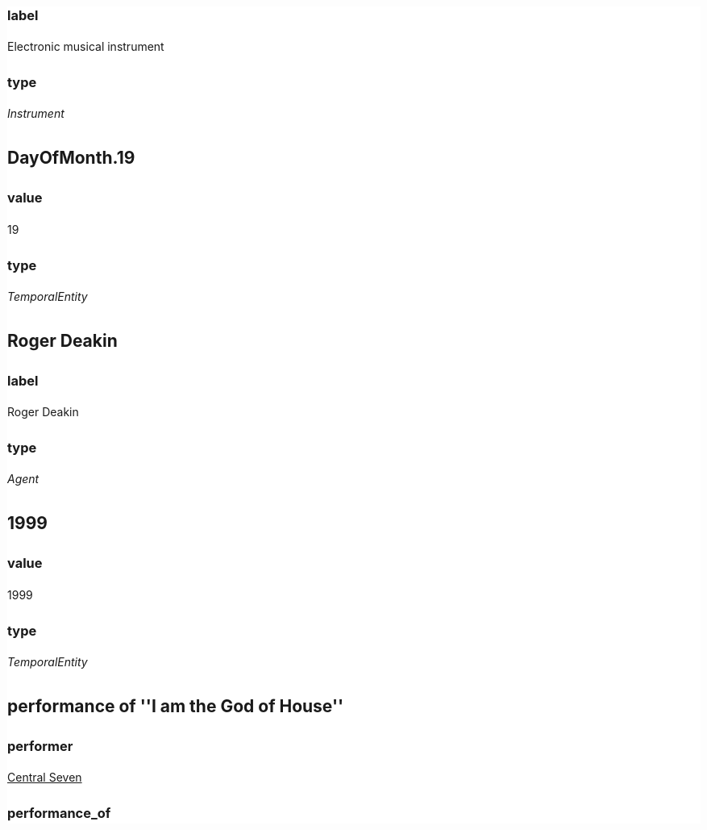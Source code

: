 ### label


Electronic musical instrument

### type


*Instrument*

## DayOfMonth.19

### value


19

### type


*TemporalEntity*

## Roger Deakin

### label


Roger Deakin

### type


*Agent*

## 1999

### value


1999

### type


*TemporalEntity*

## performance of ''I am the God of House''

### performer


[Central Seven](#Central-Seven)

### performance_of
